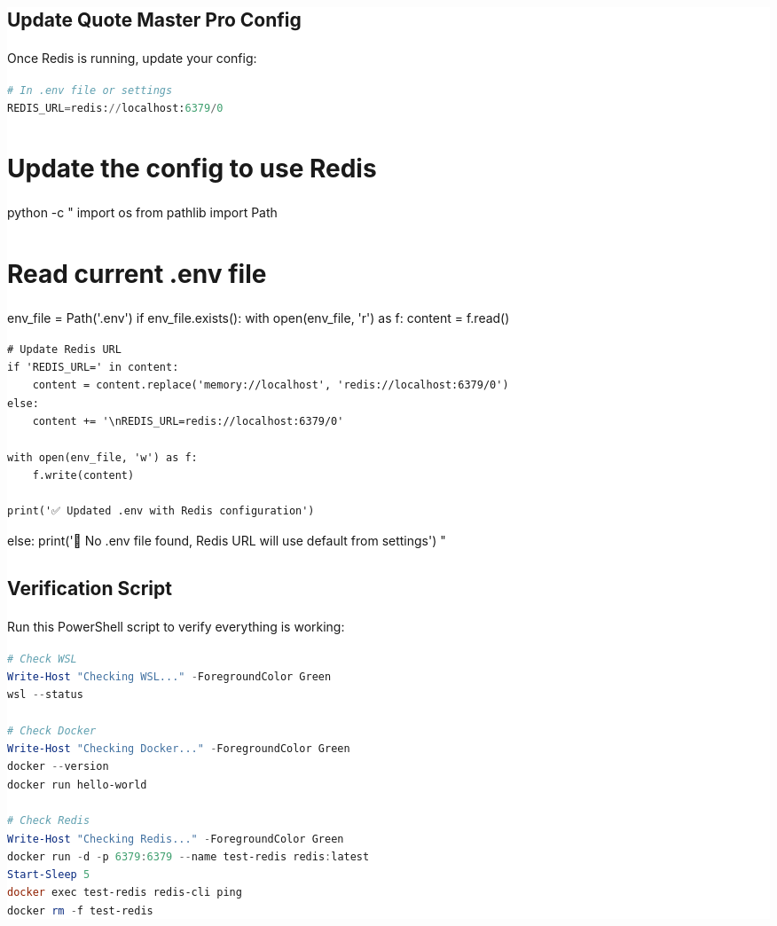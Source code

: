 ## Update Quote Master Pro Config

Once Redis is running, update your config:
```python
# In .env file or settings
REDIS_URL=redis://localhost:6379/0
```

# Update the config to use Redis
python -c "
import os
from pathlib import Path

# Read current .env file
env_file = Path('.env')
if env_file.exists():
    with open(env_file, 'r') as f:
        content = f.read()
    
    # Update Redis URL
    if 'REDIS_URL=' in content:
        content = content.replace('memory://localhost', 'redis://localhost:6379/0')
    else:
        content += '\nREDIS_URL=redis://localhost:6379/0'
    
    with open(env_file, 'w') as f:
        f.write(content)
    
    print('✅ Updated .env with Redis configuration')
else:
    print('📝 No .env file found, Redis URL will use default from settings')
"

## Verification Script

Run this PowerShell script to verify everything is working:

```powershell
# Check WSL
Write-Host "Checking WSL..." -ForegroundColor Green
wsl --status

# Check Docker
Write-Host "Checking Docker..." -ForegroundColor Green  
docker --version
docker run hello-world

# Check Redis
Write-Host "Checking Redis..." -ForegroundColor Green
docker run -d -p 6379:6379 --name test-redis redis:latest
Start-Sleep 5
docker exec test-redis redis-cli ping
docker rm -f test-redis
```
